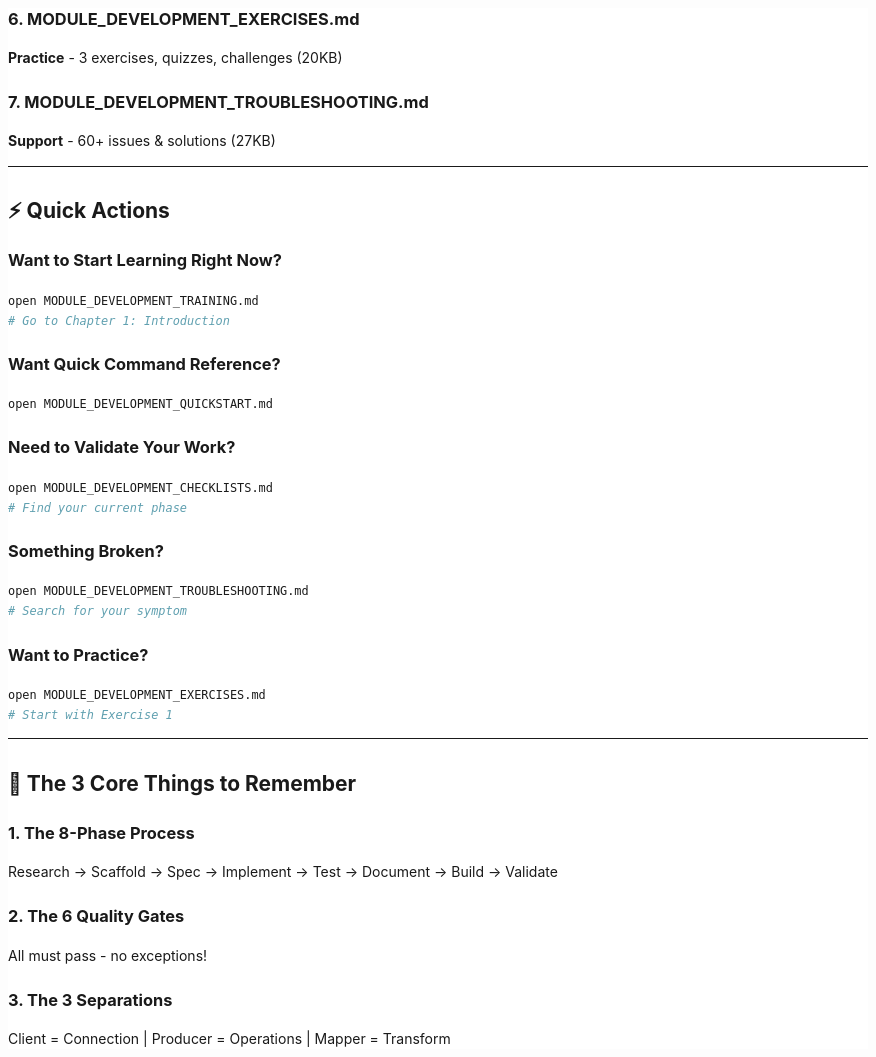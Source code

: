 ### 6. MODULE_DEVELOPMENT_EXERCISES.md
**Practice** - 3 exercises, quizzes, challenges (20KB)

### 7. MODULE_DEVELOPMENT_TROUBLESHOOTING.md
**Support** - 60+ issues & solutions (27KB)

---

## ⚡ Quick Actions

### Want to Start Learning Right Now?
```bash
open MODULE_DEVELOPMENT_TRAINING.md
# Go to Chapter 1: Introduction
```

### Want Quick Command Reference?
```bash
open MODULE_DEVELOPMENT_QUICKSTART.md
```

### Need to Validate Your Work?
```bash
open MODULE_DEVELOPMENT_CHECKLISTS.md
# Find your current phase
```

### Something Broken?
```bash
open MODULE_DEVELOPMENT_TROUBLESHOOTING.md
# Search for your symptom
```

### Want to Practice?
```bash
open MODULE_DEVELOPMENT_EXERCISES.md
# Start with Exercise 1
```

---

## 🎯 The 3 Core Things to Remember

### 1. The 8-Phase Process
Research → Scaffold → Spec → Implement → Test → Document → Build → Validate

### 2. The 6 Quality Gates
All must pass - no exceptions!

### 3. The 3 Separations
Client = Connection | Producer = Operations | Mapper = Transform
